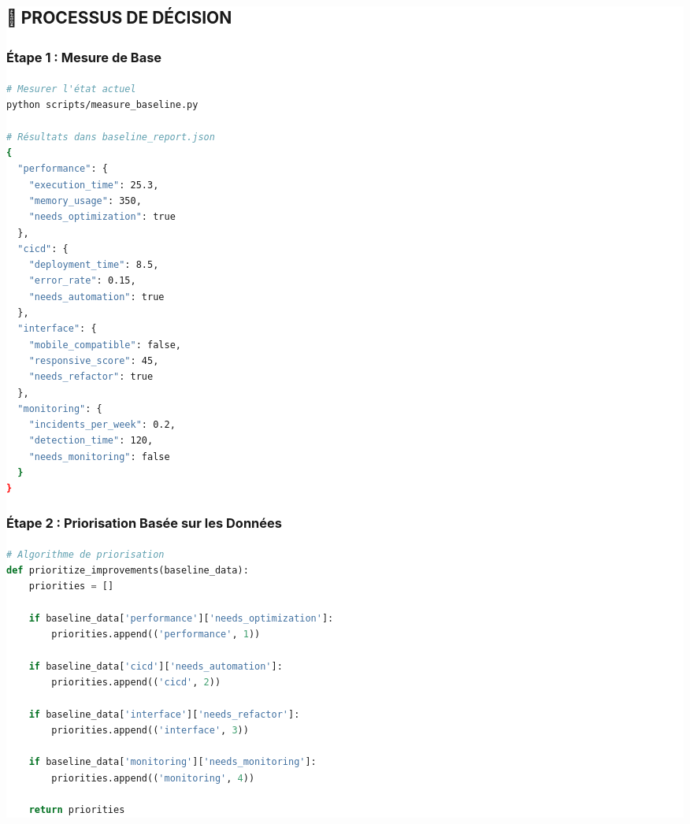 ## 🎯 **PROCESSUS DE DÉCISION**

### **Étape 1 : Mesure de Base**
```bash
# Mesurer l'état actuel
python scripts/measure_baseline.py

# Résultats dans baseline_report.json
{
  "performance": {
    "execution_time": 25.3,
    "memory_usage": 350,
    "needs_optimization": true
  },
  "cicd": {
    "deployment_time": 8.5,
    "error_rate": 0.15,
    "needs_automation": true
  },
  "interface": {
    "mobile_compatible": false,
    "responsive_score": 45,
    "needs_refactor": true
  },
  "monitoring": {
    "incidents_per_week": 0.2,
    "detection_time": 120,
    "needs_monitoring": false
  }
}
```

### **Étape 2 : Priorisation Basée sur les Données**
```python
# Algorithme de priorisation
def prioritize_improvements(baseline_data):
    priorities = []
    
    if baseline_data['performance']['needs_optimization']:
        priorities.append(('performance', 1))
    
    if baseline_data['cicd']['needs_automation']:
        priorities.append(('cicd', 2))
    
    if baseline_data['interface']['needs_refactor']:
        priorities.append(('interface', 3))
    
    if baseline_data['monitoring']['needs_monitoring']:
        priorities.append(('monitoring', 4))
    
    return priorities
```
